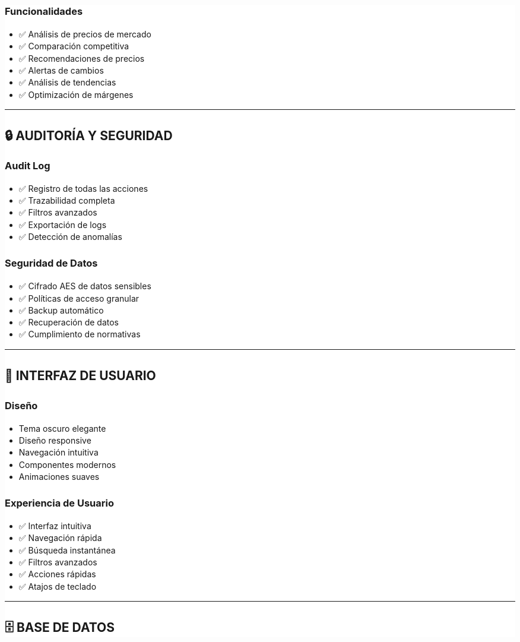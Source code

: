 ### **Funcionalidades**
- ✅ Análisis de precios de mercado
- ✅ Comparación competitiva
- ✅ Recomendaciones de precios
- ✅ Alertas de cambios
- ✅ Análisis de tendencias
- ✅ Optimización de márgenes

---

## 🔒 **AUDITORÍA Y SEGURIDAD**

### **Audit Log**
- ✅ Registro de todas las acciones
- ✅ Trazabilidad completa
- ✅ Filtros avanzados
- ✅ Exportación de logs
- ✅ Detección de anomalías

### **Seguridad de Datos**
- ✅ Cifrado AES de datos sensibles
- ✅ Políticas de acceso granular
- ✅ Backup automático
- ✅ Recuperación de datos
- ✅ Cumplimiento de normativas

---

## 📱 **INTERFAZ DE USUARIO**

### **Diseño**
- Tema oscuro elegante
- Diseño responsive
- Navegación intuitiva
- Componentes modernos
- Animaciones suaves

### **Experiencia de Usuario**
- ✅ Interfaz intuitiva
- ✅ Navegación rápida
- ✅ Búsqueda instantánea
- ✅ Filtros avanzados
- ✅ Acciones rápidas
- ✅ Atajos de teclado

---

## 🗄️ **BASE DE DATOS**
